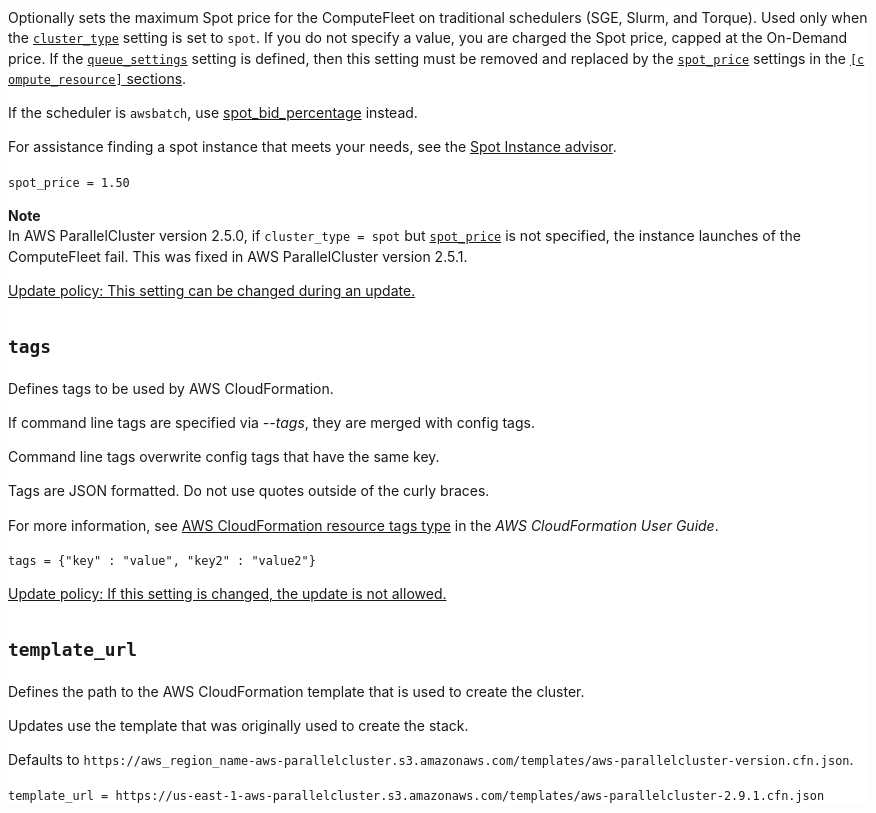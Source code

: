 Optionally sets the maximum Spot price for the ComputeFleet on traditional schedulers \(SGE, Slurm, and Torque\)\. Used only when the [`cluster_type`](#cluster-type) setting is set to `spot`\. If you do not specify a value, you are charged the Spot price, capped at the On\-Demand price\. If the [`queue_settings`](#queue-settings) setting is defined, then this setting must be removed and replaced by the [`spot_price`](compute-resource-section.md#compute-resource-spot-price) settings in the [`[compute_resource]` sections](compute-resource-section.md)\.

If the scheduler is `awsbatch`, use [spot\_bid\_percentage](#spot-bid-percentage) instead\.

For assistance finding a spot instance that meets your needs, see the [Spot Instance advisor](https://aws.amazon.com/ec2/spot/instance-advisor/)\.

```
spot_price = 1.50
```

**Note**  
In AWS ParallelCluster version 2\.5\.0, if `cluster_type = spot` but [`spot_price`](#spot-price) is not specified, the instance launches of the ComputeFleet fail\. This was fixed in AWS ParallelCluster version 2\.5\.1\.

[Update policy: This setting can be changed during an update.](using-pcluster-update.md#update-policy-setting-supported)

## `tags`<a name="tags"></a>

Defines tags to be used by AWS CloudFormation\.

If command line tags are specified via *\-\-tags*, they are merged with config tags\.

Command line tags overwrite config tags that have the same key\.

Tags are JSON formatted\. Do not use quotes outside of the curly braces\.

For more information, see [AWS CloudFormation resource tags type](https://docs.aws.amazon.com/AWSCloudFormation/latest/UserGuide/aws-properties-resource-tags.html) in the *AWS CloudFormation User Guide*\.

```
tags = {"key" : "value", "key2" : "value2"}
```

[Update policy: If this setting is changed, the update is not allowed.](using-pcluster-update.md#update-policy-fail)

## `template_url`<a name="template-url"></a>

Defines the path to the AWS CloudFormation template that is used to create the cluster\.

Updates use the template that was originally used to create the stack\.

Defaults to `https://aws_region_name-aws-parallelcluster.s3.amazonaws.com/templates/aws-parallelcluster-version.cfn.json`\.

```
template_url = https://us-east-1-aws-parallelcluster.s3.amazonaws.com/templates/aws-parallelcluster-2.9.1.cfn.json
```

